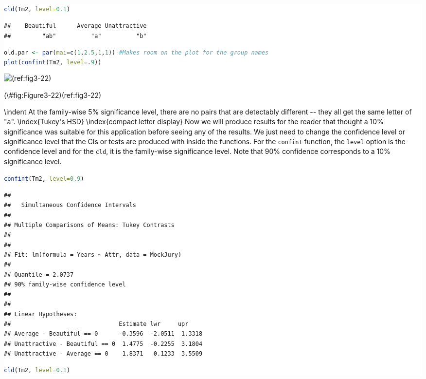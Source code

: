 ```r
cld(Tm2, level=0.1)
```

```
##    Beautiful      Average Unattractive 
##         "ab"          "a"          "b"
```

```r
old.par <- par(mai=c(1,2.5,1,1)) #Makes room on the plot for the group names
plot(confint(Tm2, level=.9))
```

<div class="figure">
<img src="03-oneWayAnova_files/figure-html/Figure3-22-1.png" alt="(ref:fig3-22)" width="480" />
<p class="caption">(\#fig:Figure3-22)(ref:fig3-22)</p>
</div>

\indent At the family-wise 5% significance level, there are no pairs that are detectably different 
-- they all get the same letter of "a". \index{Tukey's HSD} \index{compact letter display} Now we will produce results for the reader that
thought a 10% significance was suitable for this application before seeing any
of the results. We just need to change the confidence level or significance
level that the CIs or tests are produced with inside the functions. For the ``confint``
function, the ``level`` option is the confidence level and for the ``cld``, it is the 
family-wise significance level. Note that 90% confidence corresponds to a 10% 
significance level. 


```r
confint(Tm2, level=0.9)
```

```
## 
## 	 Simultaneous Confidence Intervals
## 
## Multiple Comparisons of Means: Tukey Contrasts
## 
## 
## Fit: lm(formula = Years ~ Attr, data = MockJury)
## 
## Quantile = 2.0737
## 90% family-wise confidence level
##  
## 
## Linear Hypotheses:
##                               Estimate lwr     upr    
## Average - Beautiful == 0      -0.3596  -2.0511  1.3318
## Unattractive - Beautiful == 0  1.4775  -0.2255  3.1804
## Unattractive - Average == 0    1.8371   0.1233  3.5509
```



```r
cld(Tm2, level=0.1)
```
